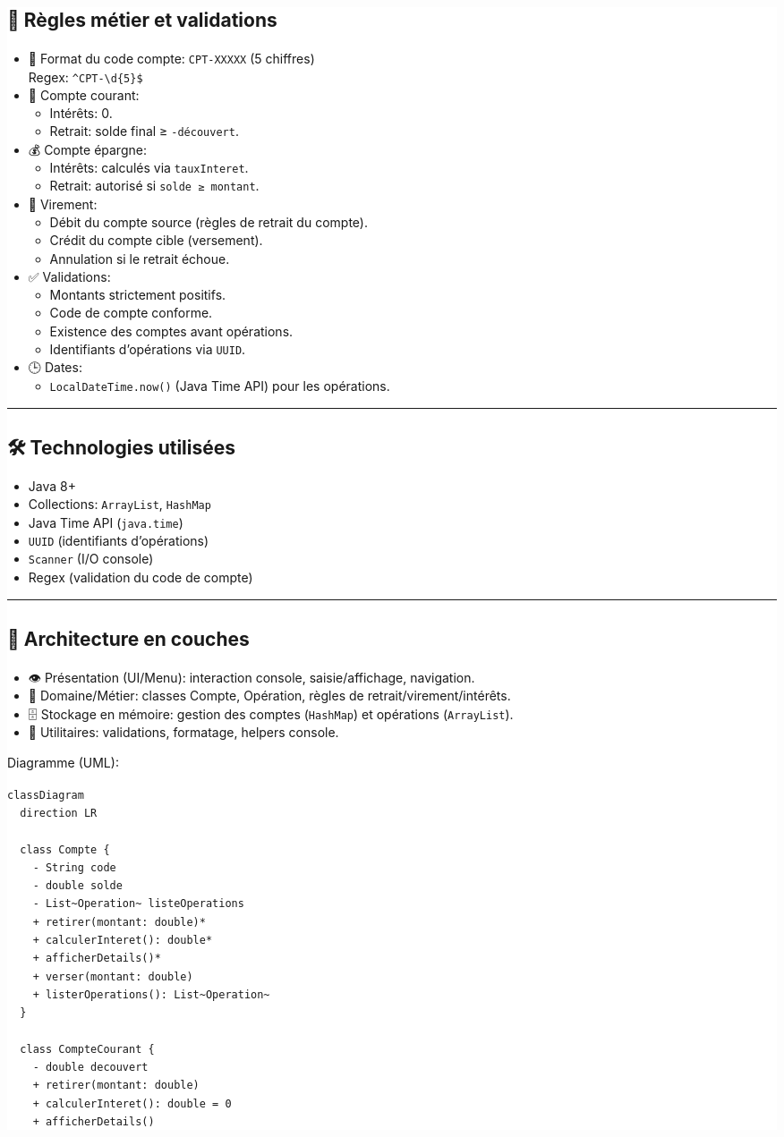 
## 🧠 Règles métier et validations

- 🧾 Format du code compte: `CPT-XXXXX` (5 chiffres)  
  Regex: `^CPT-\d{5}$`
- 🏦 Compte courant:
  - Intérêts: 0.
  - Retrait: solde final ≥ `-découvert`.
- 💰 Compte épargne:
  - Intérêts: calculés via `tauxInteret`.
  - Retrait: autorisé si `solde ≥ montant`.
- 🔄 Virement:
  - Débit du compte source (règles de retrait du compte).
  - Crédit du compte cible (versement).
  - Annulation si le retrait échoue.
- ✅ Validations:
  - Montants strictement positifs.
  - Code de compte conforme.
  - Existence des comptes avant opérations.
  - Identifiants d’opérations via `UUID`.
- 🕒 Dates:
  - `LocalDateTime.now()` (Java Time API) pour les opérations.

---

## 🛠️ Technologies utilisées

- Java 8+
- Collections: `ArrayList`, `HashMap`
- Java Time API (`java.time`)
- `UUID` (identifiants d’opérations)
- `Scanner` (I/O console)
- Regex (validation du code de compte)

---

## 🧱 Architecture en couches

- 👁️ Présentation (UI/Menu): interaction console, saisie/affichage, navigation.
- 🧩 Domaine/Métier: classes Compte, Opération, règles de retrait/virement/intérêts.
- 🗄️ Stockage en mémoire: gestion des comptes (`HashMap`) et opérations (`ArrayList`).
- 🧰 Utilitaires: validations, formatage, helpers console.

Diagramme (UML):
```mermaid
classDiagram
  direction LR

  class Compte {
    - String code
    - double solde
    - List~Operation~ listeOperations
    + retirer(montant: double)*
    + calculerInteret(): double*
    + afficherDetails()*
    + verser(montant: double)
    + listerOperations(): List~Operation~
  }

  class CompteCourant {
    - double decouvert
    + retirer(montant: double)
    + calculerInteret(): double = 0
    + afficherDetails()
```